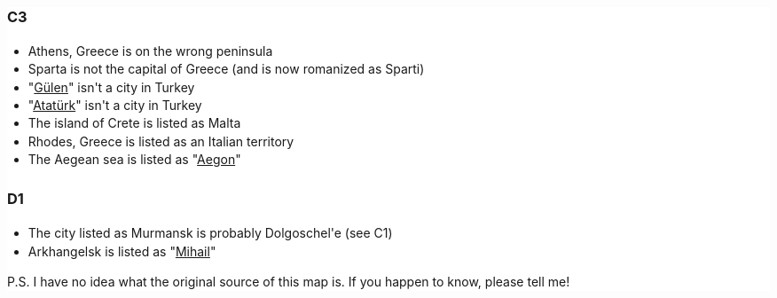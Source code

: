 
### C3

- Athens, Greece is on the wrong peninsula
- Sparta is not the capital of Greece (and is now romanized as Sparti)
- "[Gülen](https://en.wikipedia.org/wiki/G%C3%BClen_movement)" isn't a city in Turkey
- "[Atatürk](https://en.wikipedia.org/wiki/Mustafa_Kemal_Atat%C3%BCrk)" isn't a city in Turkey
- The island of Crete is listed as Malta
- Rhodes, Greece is listed as an Italian territory
- The Aegean sea is listed as "[Aegon](<https://en.wikipedia.org/wiki/Aegon_(disambiguation)>)"

### D1

- The city listed as Murmansk is probably Dolgoschel'e (see C1)
- Arkhangelsk is listed as "[Mihail](<https://en.wikipedia.org/wiki/Michael_(archangel)>)"

P.S. I have no idea what the original source of this map is. If you happen to know, please tell me!

[^1]: I initially wrote that Geneva is the capital of Switzerland, that's incorrect. Thanks to Mark Dominus, David Schmidt, and [sakex on Hacker News](https://news.ycombinator.com/item?id=40650143) for pointing that out.
[^2]: Thanks to [mrweasel](https://news.ycombinator.com/item?id=40650256) and [ochrist](https://news.ycombinator.com/item?id=40650480) on Hacker News for pointing this out.
[^3]: Thanks to [piotrke on Hacker News](https://news.ycombinator.com/item?id=40650261) for telling me that Oliwa was a separate district until recently.
[^4]: Thanks to Greg for pointing these out.
[^5]: Thanks to [awelxtr on Hacker News](https://news.ycombinator.com/item?id=40655721) for pointing this out.
[^6]: Thanks to [readthenotes1 on Hacker News](https://news.ycombinator.com/item?id=40652771) for pointing out that this was wrong.
[^7]: Thanks to alexisspacegirl on Discord for pointing this out.
[^8]: Thanks to plyb on Discord for pointing this out.
[^9]: Thanks to [lastofthemojito on Hacker News](https://news.ycombinator.com/item?id=40673090) for pointing out that the island of Grímsey is within the arctic circle.
[^10]: Thanks to [peroo on Hacker News](https://news.ycombinator.com/item?id=40673048) for pointing out that the island of Grímsey is within the arctic circle.
[^11]: Thanks to [skrebbel on Hacker News](https://news.ycombinator.com/item?id=40673121) for pointing these out.
